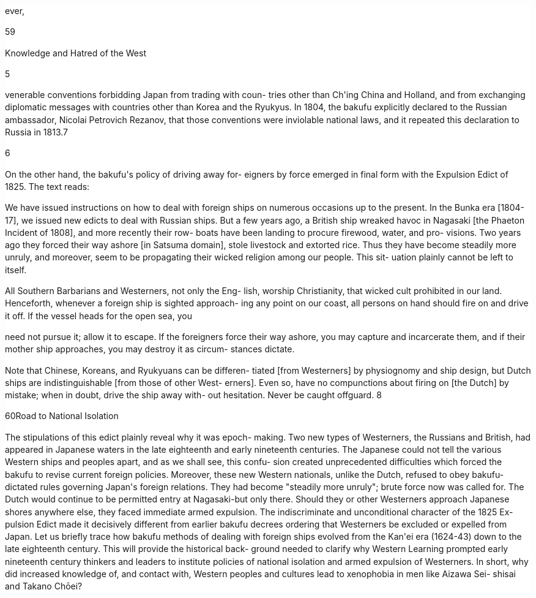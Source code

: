 ever, 

59 

Knowledge and Hatred of the West 

5 

venerable conventions forbidding Japan from trading with coun- tries other than Ch'ing China and Holland, and from exchanging diplomatic messages with countries other than Korea and the Ryukyus. In 1804, the bakufu explicitly declared to the Russian ambassador, Nicolai Petrovich Rezanov, that those conventions were inviolable national laws, and it repeated this declaration to Russia in 1813.7 

6 

On the other hand, the bakufu's policy of driving away for- eigners by force emerged in final form with the Expulsion Edict of 1825. The text reads: 

We have issued instructions on how to deal with foreign ships on numerous occasions up to the present. In the Bunka era [1804-17], we issued new edicts to deal with Russian ships. But a few years ago, a British ship wreaked havoc in Nagasaki [the Phaeton Incident of 1808], and more recently their row- boats have been landing to procure firewood, water, and pro- visions. Two years ago they forced their way ashore [in Satsuma domain], stole livestock and extorted rice. Thus they have become steadily more unruly, and moreover, seem to be propagating their wicked religion among our people. This sit- uation plainly cannot be left to itself. 

All Southern Barbarians and Westerners, not only the Eng- lish, worship Christianity, that wicked cult prohibited in our land. Henceforth, whenever a foreign ship is sighted approach- ing any point on our coast, all persons on hand should fire on and drive it off. If the vessel heads for the open sea, you 

need not pursue it; allow it to escape. If the foreigners force their way ashore, you may capture and incarcerate them, and if their mother ship approaches, you may destroy it as circum- stances dictate. 

Note that Chinese, Koreans, and Ryukyuans can be differen- tiated [from Westerners] by physiognomy and ship design, but Dutch ships are indistinguishable [from those of other West- erners]. Even so, have no compunctions about firing on [the Dutch] by mistake; when in doubt, drive the ship away with- out hesitation. Never be caught offguard. 8 

60Road to National Isolation 

The stipulations of this edict plainly reveal why it was epoch- making. Two new types of Westerners, the Russians and British, had appeared in Japanese waters in the late eighteenth and early nineteenth centuries. The Japanese could not tell the various Western ships and peoples apart, and as we shall see, this confu- sion created unprecedented difficulties which forced the bakufu to revise current foreign policies. Moreover, these new Western nationals, unlike the Dutch, refused to obey bakufu-dictated rules governing Japan's foreign relations. They had become "steadily more unruly"; brute force now was called for. The Dutch would continue to be permitted entry at Nagasaki-but only there. Should they or other Westerners approach Japanese shores anywhere else, they faced immediate armed expulsion. The indiscriminate and unconditional character of the 1825 Ex- pulsion Edict made it decisively different from earlier bakufu decrees ordering that Westerners be excluded or expelled from Japan. Let us briefly trace how bakufu methods of dealing with foreign ships evolved from the Kan'ei era (1624-43) down to the late eighteenth century. This will provide the historical back- ground needed to clarify why Western Learning prompted early nineteenth century thinkers and leaders to institute policies of national isolation and armed expulsion of Westerners. In short, why did increased knowledge of, and contact with, Western peoples and cultures lead to xenophobia in men like Aizawa Sei- shisai and Takano Chōei? 
